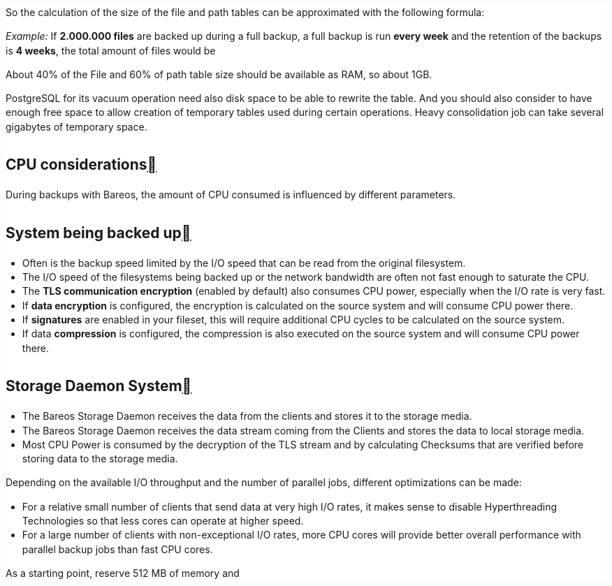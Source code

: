 So the calculation of the size of the file and path tables can be approximated with the following formula:



*Example:* If **2.000.000 files** are backed up during a full backup, a full backup is run **every week** and the retention of the backups is **4 weeks**, the total amount of files would be



About 40% of the File and 60% of path table size should be available as RAM, so about 1GB.

PostgreSQL for its vacuum operation need also disk space to be able  to rewrite the table. And you should also consider to have enough free  space to allow creation of temporary tables used during certain  operations. Heavy consolidation job can take several gigabytes of  temporary space.

## CPU considerations[](https://docs.bareos.org/Appendix/HardwareSizing.html#cpu-considerations)

During backups with Bareos, the amount of CPU consumed is influenced by different parameters.

## System being backed up[](https://docs.bareos.org/Appendix/HardwareSizing.html#system-being-backed-up)

- Often is the backup speed limited by the I/O speed that can be read from the original filesystem.
- The I/O speed of the filesystems being backed up or the network bandwidth are often not fast enough to saturate the CPU.
- The **TLS communication encryption** (enabled by default) also consumes CPU power, especially when the I/O rate is very fast.
- If **data encryption** is configured, the encryption is calculated on the source system and will consume CPU power there.
- If **signatures** are enabled in your fileset, this will require additional CPU cycles to be calculated on the source system.
- If data **compression** is configured, the compression is also executed on the source system and will consume CPU power there.

## Storage Daemon System[](https://docs.bareos.org/Appendix/HardwareSizing.html#storage-daemon-system)

- The Bareos Storage Daemon receives the data from the clients and stores it to the storage media.
- The Bareos Storage Daemon receives the data stream coming from the Clients and  stores the data to local storage media.
- Most CPU Power is consumed by the decryption of the TLS stream  and by calculating Checksums that are verified before storing data to  the storage media.

Depending on the available I/O throughput and the number of parallel jobs, different optimizations can be made:

- For a relative small number of clients that send data at very  high I/O rates, it makes sense to disable Hyperthreading Technologies so that less cores can operate at higher speed.
- For a large number of clients with non-exceptional I/O rates,  more CPU cores will provide better overall performance with parallel  backup jobs than fast CPU cores.

As a starting point, reserve 512 MB of memory and 
